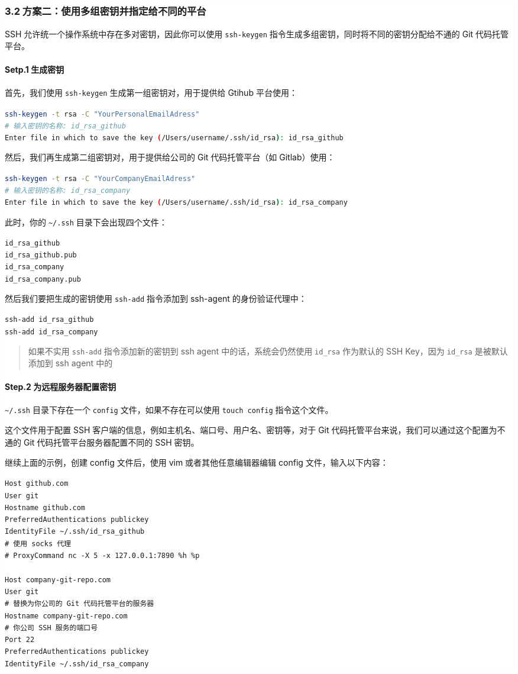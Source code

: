 ### 3.2 方案二：使用多组密钥并指定给不同的平台

SSH 允许统一个操作系统中存在多对密钥，因此你可以使用 `ssh-keygen` 指令生成多组密钥，同时将不同的密钥分配给不通的 Git 代码托管平台。

#### Setp.1 生成密钥 

首先，我们使用 `ssh-keygen` 生成第一组密钥对，用于提供给 Gtihub 平台使用：

```sh
ssh-keygen -t rsa -C "YourPersonalEmailAdress"
# 输入密钥的名称: id_rsa_github
Enter file in which to save the key (/Users/username/.ssh/id_rsa): id_rsa_github
```

然后，我们再生成第二组密钥对，用于提供给公司的 Git 代码托管平台（如 Gitlab）使用：

```sh
ssh-keygen -t rsa -C "YourCompanyEmailAdress"
# 输入密钥的名称: id_rsa_company
Enter file in which to save the key (/Users/username/.ssh/id_rsa): id_rsa_company
```

此时，你的 `~/.ssh` 目录下会出现四个文件：

```
id_rsa_github
id_rsa_github.pub
id_rsa_company
id_rsa_company.pub
```

然后我们要把生成的密钥使用 `ssh-add` 指令添加到 ssh-agent 的身份验证代理中：

```
ssh-add id_rsa_github
ssh-add id_rsa_company
```

> 如果不实用 `ssh-add` 指令添加新的密钥到 ssh agent 中的话，系统会仍然使用 `id_rsa` 作为默认的 SSH Key，因为 `id_rsa` 是被默认添加到 ssh agent 中的

#### Step.2 为远程服务器配置密钥

`~/.ssh` 目录下存在一个 `config` 文件，如果不存在可以使用 `touch config` 指令这个文件。

这个文件用于配置 SSH 客户端的信息，例如主机名、端口号、用户名、密钥等，对于 Git 代码托管平台来说，我们可以通过这个配置为不通的 Git 代码托管平台服务器配置不同的 SSH 密钥。

继续上面的示例，创建 config 文件后，使用 vim 或者其他任意编辑器编辑 config 文件，输入以下内容：

```
Host github.com
User git
Hostname github.com
PreferredAuthentications publickey
IdentityFile ~/.ssh/id_rsa_github
# 使用 socks 代理
# ProxyCommand nc -X 5 -x 127.0.0.1:7890 %h %p

Host company-git-repo.com
User git
# 替换为你公司的 Git 代码托管平台的服务器
Hostname company-git-repo.com
# 你公司 SSH 服务的端口号
Port 22
PreferredAuthentications publickey
IdentityFile ~/.ssh/id_rsa_company
```
